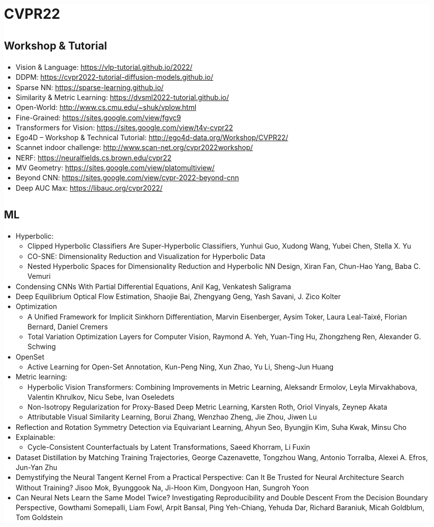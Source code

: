 # CVPR22

## Workshop & Tutorial
- Vision & Language: https://vlp-tutorial.github.io/2022/
- DDPM: https://cvpr2022-tutorial-diffusion-models.github.io/
- Sparse NN: https://sparse-learning.github.io/
- Similarity & Metric Learning: https://dvsml2022-tutorial.github.io/
- Open-World: http://www.cs.cmu.edu/~shuk/vplow.html
- Fine-Grained: https://sites.google.com/view/fgvc9
- Transformers for Vision: https://sites.google.com/view/t4v-cvpr22
- Ego4D – Workshop & Technical Tutorial: http://ego4d-data.org/Workshop/CVPR22/
- Scannet indoor challenge: http://www.scan-net.org/cvpr2022workshop/
- NERF: https://neuralfields.cs.brown.edu/cvpr22
- MV Geometry: https://sites.google.com/view/platomultiview/
- Beyond CNN: https://sites.google.com/view/cvpr-2022-beyond-cnn
- Deep AUC Max: https://libauc.org/cvpr2022/

## ML
- Hyperbolic:
	- Clipped Hyperbolic Classifiers Are Super-Hyperbolic Classifiers, Yunhui Guo, Xudong Wang, Yubei Chen, Stella X. Yu
	- CO-SNE: Dimensionality Reduction and Visualization for Hyperbolic Data
	- Nested Hyperbolic Spaces for Dimensionality Reduction and Hyperbolic NN Design, Xiran Fan, Chun-Hao Yang, Baba C. Vemuri
- Condensing CNNs With Partial Differential Equations, Anil Kag, Venkatesh Saligrama
- Deep Equilibrium Optical Flow Estimation, Shaojie Bai, Zhengyang Geng, Yash Savani, J. Zico Kolter
- Optimization
	- A Unified Framework for Implicit Sinkhorn Differentiation, Marvin Eisenberger, Aysim Toker, Laura Leal-Taixé, Florian Bernard, Daniel Cremers
	- Total Variation Optimization Layers for Computer Vision, Raymond A. Yeh, Yuan-Ting Hu, Zhongzheng Ren, Alexander G. Schwing
- OpenSet
	- Active Learning for Open-Set Annotation, Kun-Peng Ning, Xun Zhao, Yu Li, Sheng-Jun Huang
- Metric learning:
	- Hyperbolic Vision Transformers: Combining Improvements in Metric Learning, Aleksandr Ermolov, Leyla Mirvakhabova, Valentin Khrulkov, Nicu Sebe, Ivan Oseledets
	- Non-Isotropy Regularization for Proxy-Based Deep Metric Learning, Karsten Roth, Oriol Vinyals, Zeynep Akata
	- Attributable Visual Similarity Learning, Borui Zhang, Wenzhao Zheng, Jie Zhou, Jiwen Lu
- Reflection and Rotation Symmetry Detection via Equivariant Learning, Ahyun Seo, Byungjin Kim, Suha Kwak, Minsu Cho
- Explainable:
	- Cycle-Consistent Counterfactuals by Latent Transformations, Saeed Khorram, Li Fuxin
- Dataset Distillation by Matching Training Trajectories, George Cazenavette, Tongzhou Wang, Antonio Torralba, Alexei A. Efros, Jun-Yan Zhu
- Demystifying the Neural Tangent Kernel From a Practical Perspective: Can It Be Trusted for Neural Architecture Search Without Training? Jisoo Mok, Byunggook Na, Ji-Hoon Kim, Dongyoon Han, Sungroh Yoon
- Can Neural Nets Learn the Same Model Twice? Investigating Reproducibility and Double Descent From the Decision Boundary Perspective, Gowthami Somepalli, Liam Fowl, Arpit Bansal, Ping Yeh-Chiang, Yehuda Dar, Richard Baraniuk, Micah Goldblum, Tom Goldstein
